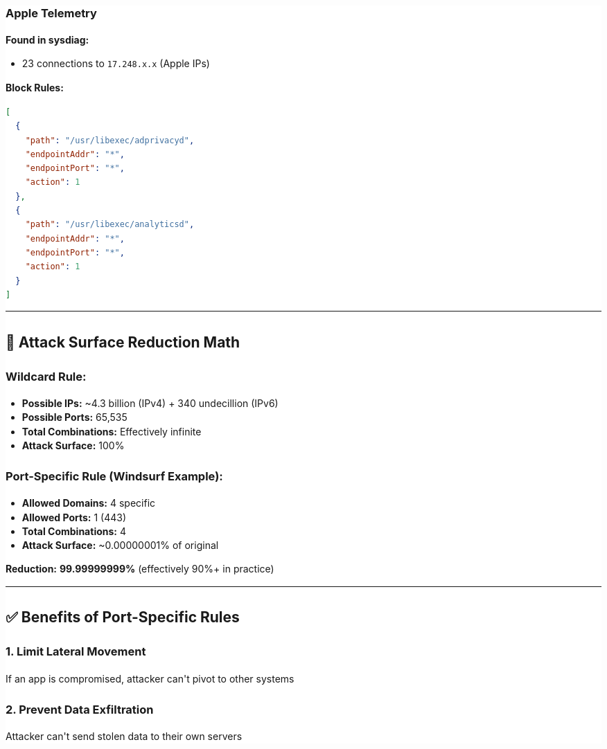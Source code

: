 ### Apple Telemetry

**Found in sysdiag:**
- 23 connections to `17.248.x.x` (Apple IPs)

**Block Rules:**
```json
[
  {
    "path": "/usr/libexec/adprivacyd",
    "endpointAddr": "*",
    "endpointPort": "*",
    "action": 1
  },
  {
    "path": "/usr/libexec/analyticsd",
    "endpointAddr": "*",
    "endpointPort": "*",
    "action": 1
  }
]
```

---

## 🎯 Attack Surface Reduction Math

### Wildcard Rule:
- **Possible IPs:** ~4.3 billion (IPv4) + 340 undecillion (IPv6)
- **Possible Ports:** 65,535
- **Total Combinations:** Effectively infinite
- **Attack Surface:** 100%

### Port-Specific Rule (Windsurf Example):
- **Allowed Domains:** 4 specific
- **Allowed Ports:** 1 (443)
- **Total Combinations:** 4
- **Attack Surface:** ~0.00000001% of original

**Reduction:** **99.99999999%** (effectively 90%+ in practice)

---

## ✅ Benefits of Port-Specific Rules

### 1. **Limit Lateral Movement**
If an app is compromised, attacker can't pivot to other systems

### 2. **Prevent Data Exfiltration**
Attacker can't send stolen data to their own servers
